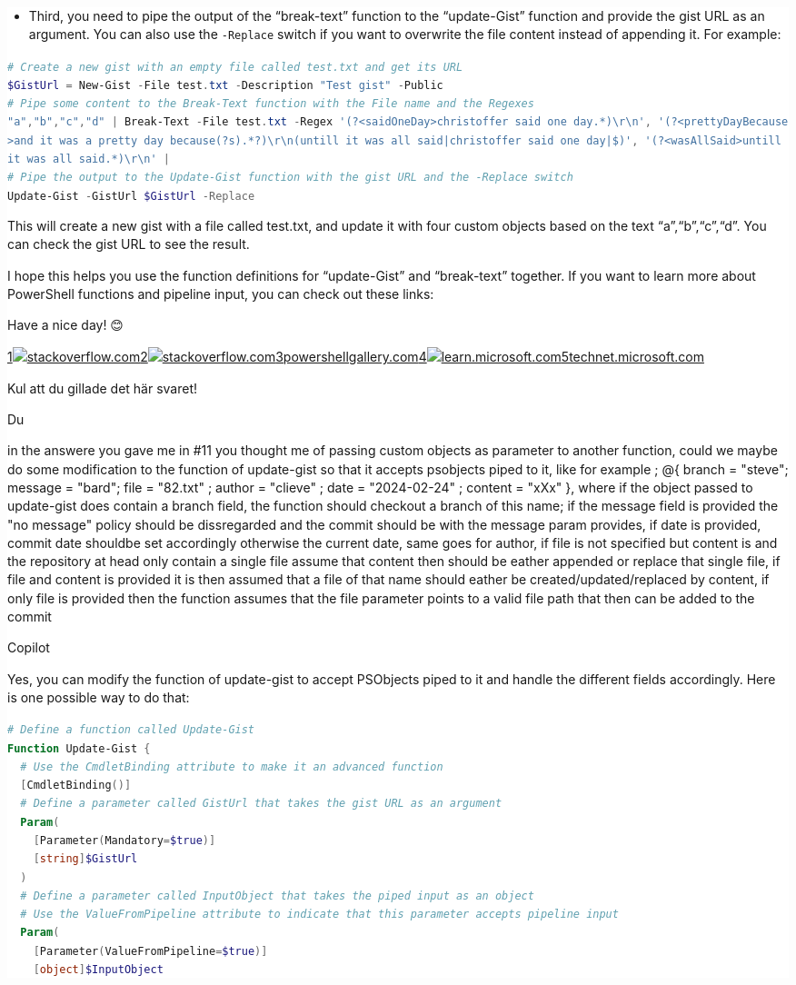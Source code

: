 - Third, you need to pipe the output of the “break-text” function to the “update-Gist” function and provide the gist URL as an argument. You can also use the `-Replace` switch if you want to overwrite the file content instead of appending it. For example:

```powershell
# Create a new gist with an empty file called test.txt and get its URL
$GistUrl = New-Gist -File test.txt -Description "Test gist" -Public
# Pipe some content to the Break-Text function with the File name and the Regexes
"a","b","c","d" | Break-Text -File test.txt -Regex '(?<saidOneDay>christoffer said one day.*)\r\n', '(?<prettyDayBecause>and it was a pretty day because(?s).*?)\r\n(untill it was all said|christoffer said one day|$)', '(?<wasAllSaid>untill it was all said.*)\r\n' |
# Pipe the output to the Update-Gist function with the gist URL and the -Replace switch
Update-Gist -GistUrl $GistUrl -Replace
```

This will create a new gist with a file called test.txt, and update it with four custom objects based on the text “a”,“b”,“c”,“d”. You can check the gist URL to see the result.

I hope this helps you use the function definitions for “update-Gist” and “break-text” together. If you want to learn more about PowerShell functions and pipeline input, you can check out these links:

Have a nice day! 😊

[1![](blob:https://www.bing.com/dec38ce3-1caa-414c-8981-15c1a607044b)stackoverflow.com](https://stackoverflow.com/questions/25846889/powershell-overwriting-line-written-with-write-host)[2![](blob:https://www.bing.com/dec38ce3-1caa-414c-8981-15c1a607044b)stackoverflow.com](https://stackoverflow.com/questions/59004953/how-to-upload-download-edit-a-gist-with-powershell)[3powershellgallery.com](https://www.powershellgallery.com/packages/LatestUpdate/2.1.0.69/Content/Public%5CGet-LatestUpdate.ps1)[4![](blob:https://www.bing.com/24a48067-c326-4c3c-a5bc-366eb4f6250b)learn.microsoft.com](https://learn.microsoft.com/en-us/powershell/module/microsoft.powershell.core/about/about_break?view=powershell-7.4)[5technet.microsoft.com](http://technet.microsoft.com/en-us/library/hh849902.aspx)

Kul att du gillade det här svaret!

Du

in the answere you gave me in #11 you thought me of passing custom objects as parameter to another function, could we maybe do some modification to the function of update-gist so that it accepts psobjects piped to it, like for example ; @{ branch = "steve"; message = "bard"; file = "82.txt" ; author = "clieve" ; date = "2024-02-24" ; content = "xXx" }, where if the object passed to update-gist does contain a branch field, the function should checkout a branch of this name; if the message field is provided the "no message" policy should be dissregarded and the commit should be with the message param provides, if date is provided, commit date shouldbe set accordingly otherwise the current date, same goes for author, if file is not specified but content is and the repository at head only contain a single file assume that content then should be eather appended or replace that single file, if file and content is provided it is then assumed that a file of that name should eather be created/updated/replaced by content, if only file is provided then the function assumes that the file parameter points to a valid file path that then can be added to the commit

Copilot

Yes, you can modify the function of update-gist to accept PSObjects piped to it and handle the different fields accordingly. Here is one possible way to do that:

```powershell
# Define a function called Update-Gist
Function Update-Gist {
  # Use the CmdletBinding attribute to make it an advanced function
  [CmdletBinding()]
  # Define a parameter called GistUrl that takes the gist URL as an argument
  Param(
    [Parameter(Mandatory=$true)]
    [string]$GistUrl
  )
  # Define a parameter called InputObject that takes the piped input as an object
  # Use the ValueFromPipeline attribute to indicate that this parameter accepts pipeline input
  Param(
    [Parameter(ValueFromPipeline=$true)]
    [object]$InputObject
```